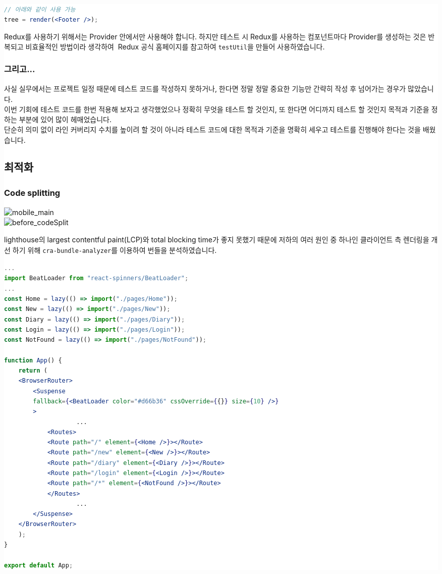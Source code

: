 ```jsx
// 아래와 같이 사용 가능
tree = render(<Footer />);
```

Redux를 사용하기 위해서는 Provider 안에서만 사용해야 합니다. 하지만 테스트 시 Redux를 사용하는 컴포넌트마다 Provider를 생성하는 것은 반복되고 비효율적인 방법이라 생각하여  Redux 공식 홈페이지를 참고하여 `testUtil`을 만들어 사용하였습니다.

### 그리고...

사실 실무에서는 프로젝트 일정 때문에 테스트 코드를 작성하지 못하거나, 한다면 정말 정말 중요한 기능만 간략히 작성 후 넘어가는 경우가 많았습니다.  
이번 기회에 테스트 코드를 한번 적용해 보자고 생각했었으나 정확히 무엇을 테스트 할 것인지, 또 한다면 어디까지 테스트 할 것인지 목적과 기준을 정하는 부분에 있어 많이 헤매었습니다.  
단순히 의미 없이 라인 커버리지 수치를 높이려 할 것이 아니라 테스트 코드에 대한 목적과 기준을 명확히 세우고 테스트를 진행해야 한다는 것을 배웠습니다.

## 최적화

### Code splitting

![mobile_main](https://github.com/one-line-diary-project/onelinediary-client/assets/139197409/6521b0f2-10cf-42bc-bd82-563f57e97636)  
![before_codeSplit](https://github.com/one-line-diary-project/onelinediary-client/assets/139197409/d58e700e-b1e5-4bcc-9187-cb055ad7e09b)

lighthouse의 largest contentful paint(LCP)와 total blocking time가 좋지 못했기 때문에 저하의 여러 원인 중 하나인 클라이언트 측 렌더링을 개선 하기 위해 `cra-bundle-analyzer`를 이용하여 번들을 분석하였습니다.

```jsx
...
import BeatLoader from "react-spinners/BeatLoader";
...
const Home = lazy(() => import("./pages/Home"));
const New = lazy(() => import("./pages/New"));
const Diary = lazy(() => import("./pages/Diary"));
const Login = lazy(() => import("./pages/Login"));
const NotFound = lazy(() => import("./pages/NotFound"));

function App() {
    return (
    <BrowserRouter>
        <Suspense
        fallback={<BeatLoader color="#d66b36" cssOverride={{}} size={10} />}
        >
                    ...
            <Routes>
            <Route path="/" element={<Home />}></Route>
            <Route path="/new" element={<New />}></Route>
            <Route path="/diary" element={<Diary />}></Route>
            <Route path="/login" element={<Login />}></Route>
            <Route path="/*" element={<NotFound />}></Route>
            </Routes>
                    ...
        </Suspense>
    </BrowserRouter>
    );
}

export default App;
```

